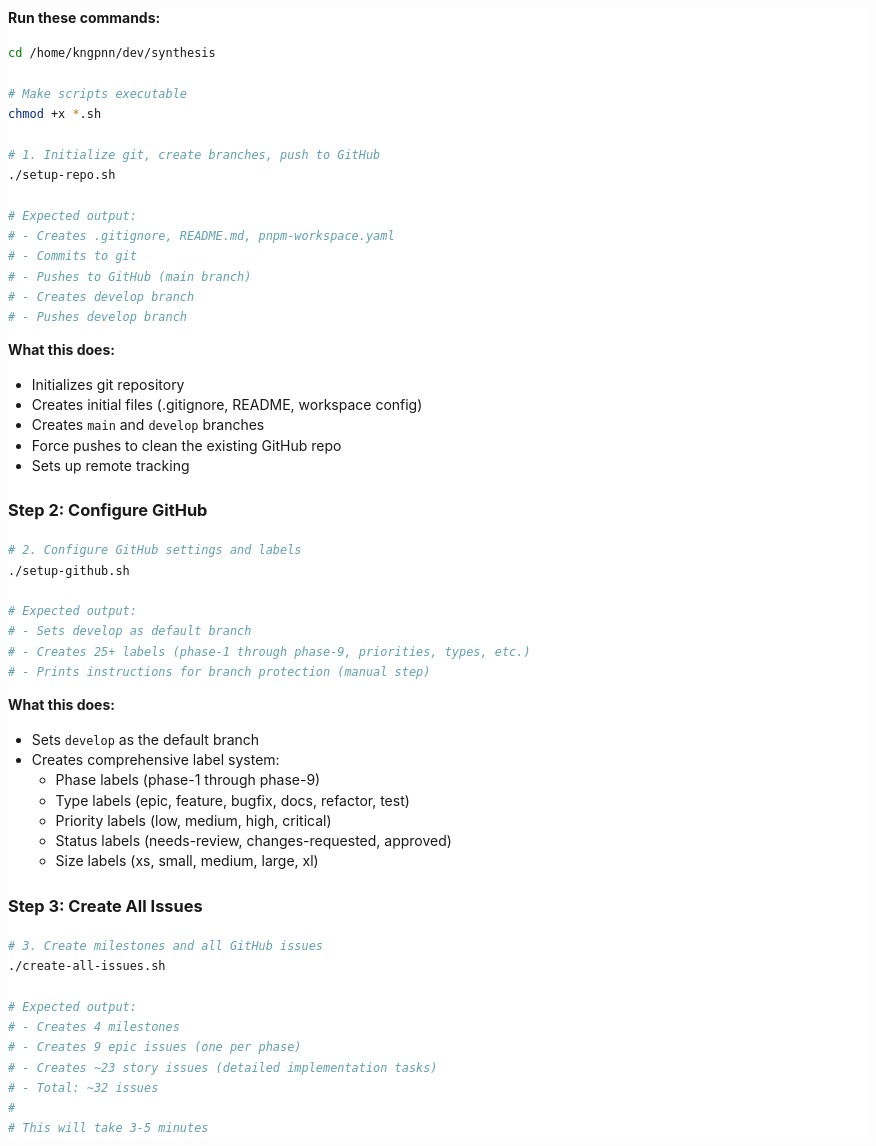 **Run these commands:**

```bash
cd /home/kngpnn/dev/synthesis

# Make scripts executable
chmod +x *.sh

# 1. Initialize git, create branches, push to GitHub
./setup-repo.sh

# Expected output:
# - Creates .gitignore, README.md, pnpm-workspace.yaml
# - Commits to git
# - Pushes to GitHub (main branch)
# - Creates develop branch
# - Pushes develop branch
```

**What this does:**
- Initializes git repository
- Creates initial files (.gitignore, README, workspace config)
- Creates `main` and `develop` branches
- Force pushes to clean the existing GitHub repo
- Sets up remote tracking

### Step 2: Configure GitHub

```bash
# 2. Configure GitHub settings and labels
./setup-github.sh

# Expected output:
# - Sets develop as default branch
# - Creates 25+ labels (phase-1 through phase-9, priorities, types, etc.)
# - Prints instructions for branch protection (manual step)
```

**What this does:**
- Sets `develop` as the default branch
- Creates comprehensive label system:
  - Phase labels (phase-1 through phase-9)
  - Type labels (epic, feature, bugfix, docs, refactor, test)
  - Priority labels (low, medium, high, critical)
  - Status labels (needs-review, changes-requested, approved)
  - Size labels (xs, small, medium, large, xl)

### Step 3: Create All Issues

```bash
# 3. Create milestones and all GitHub issues
./create-all-issues.sh

# Expected output:
# - Creates 4 milestones
# - Creates 9 epic issues (one per phase)
# - Creates ~23 story issues (detailed implementation tasks)
# - Total: ~32 issues
# 
# This will take 3-5 minutes
```
